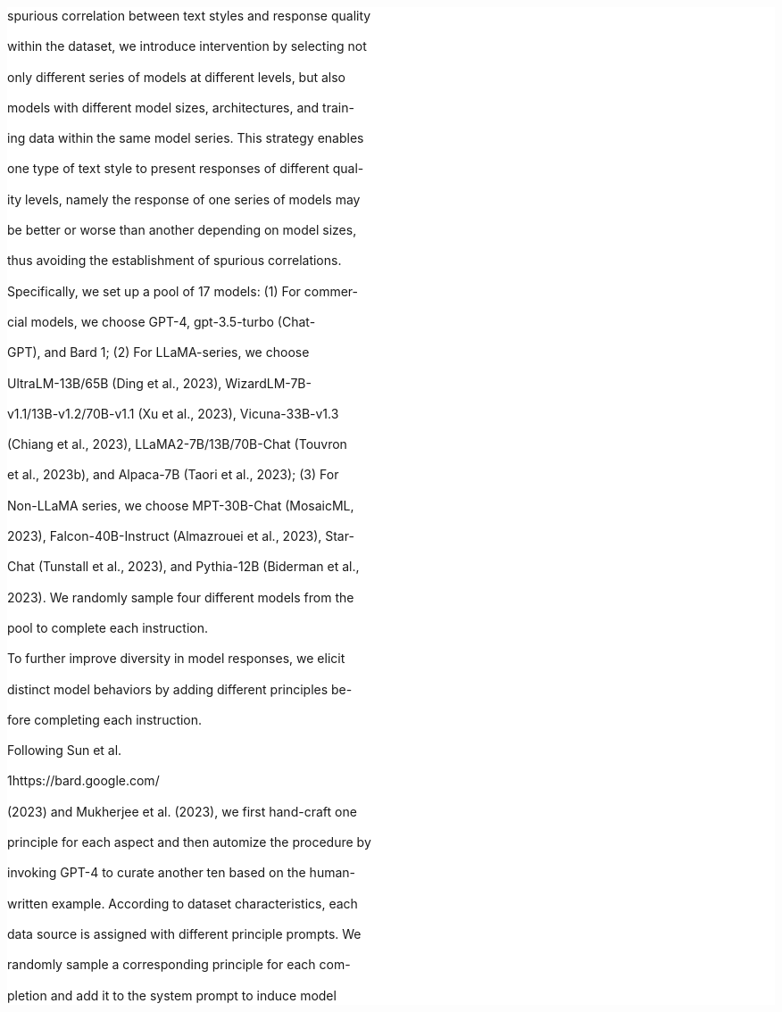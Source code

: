 spurious correlation between text styles and response quality

within the dataset, we introduce intervention by selecting not

only different series of models at different levels, but also

models with different model sizes, architectures, and train-

ing data within the same model series. This strategy enables

one type of text style to present responses of different qual-

ity levels, namely the response of one series of models may

be better or worse than another depending on model sizes,

thus avoiding the establishment of spurious correlations.

Specifically, we set up a pool of 17 models: (1) For commer-

cial models, we choose GPT-4, gpt-3.5-turbo (Chat-

GPT), and Bard 1; (2) For LLaMA-series, we choose

UltraLM-13B/65B (Ding et al., 2023), WizardLM-7B-

v1.1/13B-v1.2/70B-v1.1 (Xu et al., 2023), Vicuna-33B-v1.3

(Chiang et al., 2023), LLaMA2-7B/13B/70B-Chat (Touvron

et al., 2023b), and Alpaca-7B (Taori et al., 2023); (3) For

Non-LLaMA series, we choose MPT-30B-Chat (MosaicML,

2023), Falcon-40B-Instruct (Almazrouei et al., 2023), Star-

Chat (Tunstall et al., 2023), and Pythia-12B (Biderman et al.,

2023). We randomly sample four different models from the

pool to complete each instruction.

To further improve diversity in model responses, we elicit

distinct model behaviors by adding different principles be-

fore completing each instruction.

Following Sun et al.

1https://bard.google.com/

(2023) and Mukherjee et al. (2023), we first hand-craft one

principle for each aspect and then automize the procedure by

invoking GPT-4 to curate another ten based on the human-

written example. According to dataset characteristics, each

data source is assigned with different principle prompts. We

randomly sample a corresponding principle for each com-

pletion and add it to the system prompt to induce model
